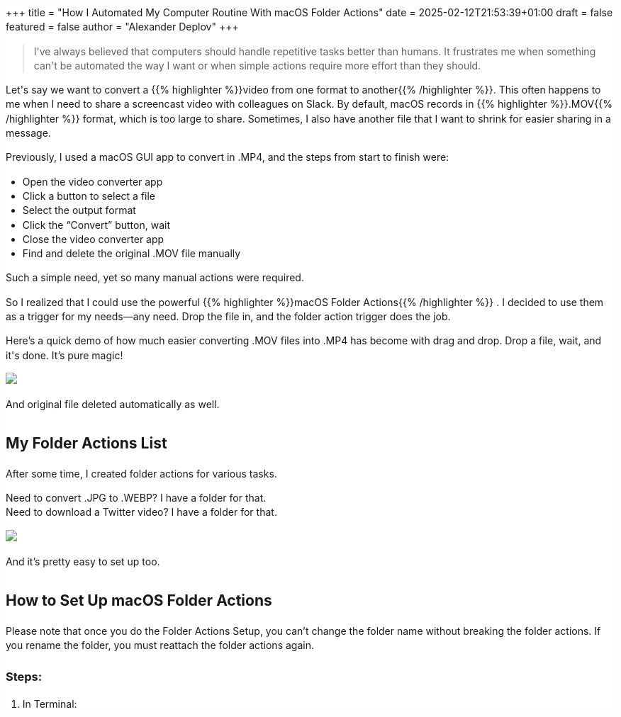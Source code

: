 +++
title = "How I Automated My Computer Routine With macOS Folder Actions"
date = 2025-02-12T21:53:39+01:00
draft = false
featured = false
author = "Alexander Deplov"
+++

> I've always believed that computers should handle repetitive tasks better than humans. It frustrates me when something can't be automated the way I want or when simple actions require more effort than they should.

Let's say we want to convert a {{% highlighter %}}video from one format to another{{% /highlighter %}}. This often happens to me when I need to share a screencast video with colleagues on Slack. By default, macOS records in {{% highlighter %}}.MOV{{% /highlighter %}} format, which is too large to share. Sometimes, I also have another file that I want to shrink for easier sharing in a message.

Previously, I used a macOS GUI app to convert in .MP4, and the steps from start to finish were:
- Open the video converter app
- Click a button to select a file
- Select the output format
- Click the “Convert” button, wait
- Close the video converter app
- Find and delete the original .MOV file manually

Such a simple need, yet so many manual actions were required.

So I realized that I could use the powerful {{% highlighter %}}macOS Folder Actions{{% /highlighter %}} . I decided to use them as a trigger for my needs—any need. Drop the file in, and the folder action trigger does the job.

Here’s a quick demo of how much easier converting .MOV files into .MP4 has become with drag and drop. Drop a file, wait, and it's done. It’s pure magic! 

![](images/1.gif)

And original file deleted automatically as well.

## My Folder Actions List

After some time, I created folder actions for various tasks.

Need to convert .JPG to .WEBP? I have a folder for that.\
Need to download a Twitter video? I have a folder for that.

![](images/2.webp)

And it’s pretty easy to set up too.

## How to Set Up macOS Folder Actions

Please note that once you do the Folder Actions Setup, you can’t change the folder name without breaking the folder actions. If you rename the folder, you must reattach the folder actions again.

### Steps:
1. In Terminal: 
